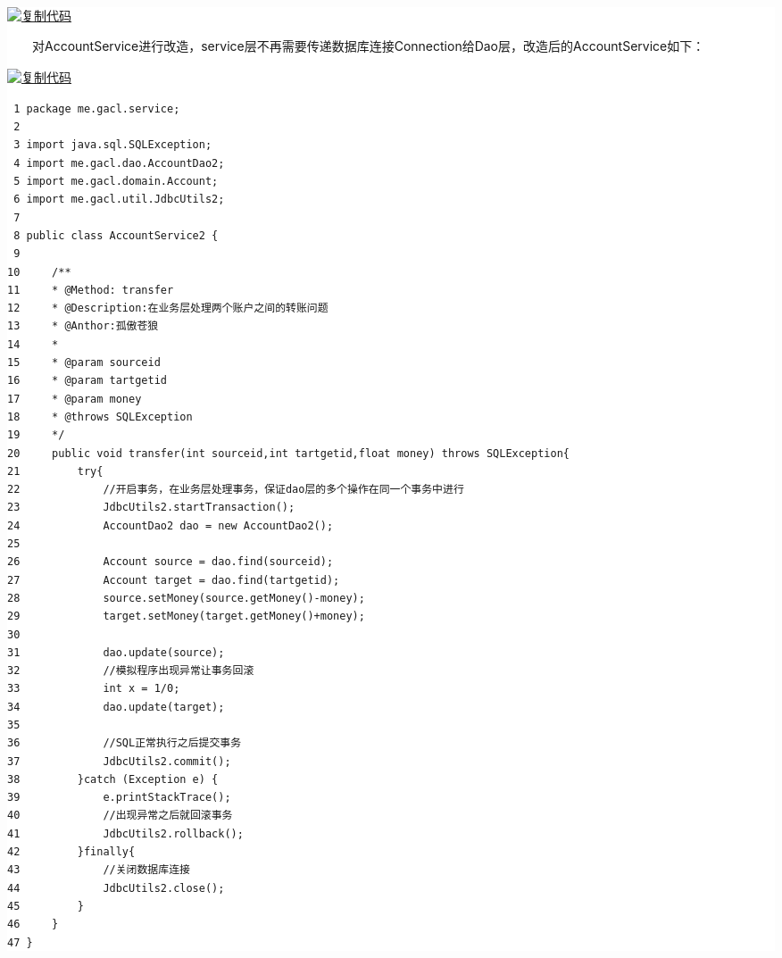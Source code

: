 [![复制代码](https://common.cnblogs.com/images/copycode.gif)](javascript:void(0);)

　　对AccountService进行改造，service层不再需要传递数据库连接Connection给Dao层，改造后的AccountService如下：

[![复制代码](https://common.cnblogs.com/images/copycode.gif)](javascript:void(0);)

```
 1 package me.gacl.service;
 2 
 3 import java.sql.SQLException;
 4 import me.gacl.dao.AccountDao2;
 5 import me.gacl.domain.Account;
 6 import me.gacl.util.JdbcUtils2;
 7 
 8 public class AccountService2 {
 9     
10     /**
11     * @Method: transfer
12     * @Description:在业务层处理两个账户之间的转账问题
13     * @Anthor:孤傲苍狼
14     *
15     * @param sourceid
16     * @param tartgetid
17     * @param money
18     * @throws SQLException
19     */ 
20     public void transfer(int sourceid,int tartgetid,float money) throws SQLException{
21         try{
22             //开启事务，在业务层处理事务，保证dao层的多个操作在同一个事务中进行
23             JdbcUtils2.startTransaction();
24             AccountDao2 dao = new AccountDao2();
25             
26             Account source = dao.find(sourceid);
27             Account target = dao.find(tartgetid);
28             source.setMoney(source.getMoney()-money);
29             target.setMoney(target.getMoney()+money);
30             
31             dao.update(source);
32             //模拟程序出现异常让事务回滚
33             int x = 1/0;
34             dao.update(target);
35             
36             //SQL正常执行之后提交事务
37             JdbcUtils2.commit();
38         }catch (Exception e) {
39             e.printStackTrace();
40             //出现异常之后就回滚事务
41             JdbcUtils2.rollback();
42         }finally{
43             //关闭数据库连接
44             JdbcUtils2.close();
45         }
46     }
47 }
```
